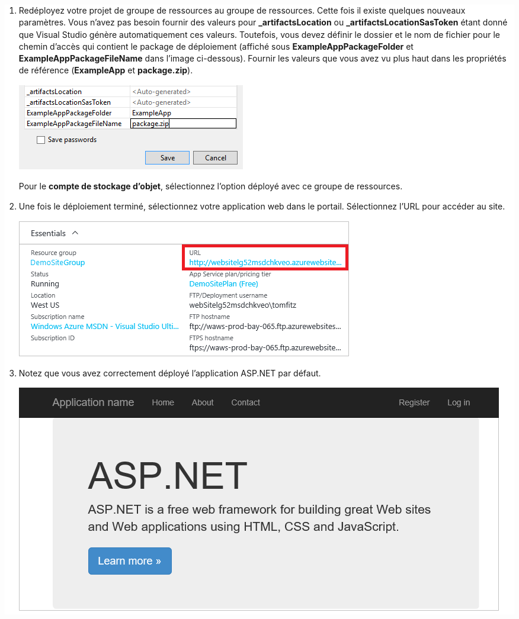 1. Redéployez votre projet de groupe de ressources au groupe de ressources. Cette fois il existe quelques nouveaux paramètres. Vous n’avez pas besoin fournir des valeurs pour **_artifactsLocation** ou **_artifactsLocationSasToken** étant donné que Visual Studio génère automatiquement ces valeurs. Toutefois, vous devez définir le dossier et le nom de fichier pour le chemin d’accès qui contient le package de déploiement (affiché sous **ExampleAppPackageFolder** et **ExampleAppPackageFileName** dans l’image ci-dessous). Fournir les valeurs que vous avez vu plus haut dans les propriétés de référence (**ExampleApp** et **package.zip**).

    ![Ajouter web déployer](./media/vs-azure-tools-resource-groups-deployment-projects-create-deploy/set-new-parameters.png)
    
    Pour le **compte de stockage d’objet**, sélectionnez l’option déployé avec ce groupe de ressources.
    
1. Une fois le déploiement terminé, sélectionnez votre application web dans le portail. Sélectionnez l’URL pour accéder au site.

    ![Parcourir le site](./media/vs-azure-tools-resource-groups-deployment-projects-create-deploy/browse-site.png)

1. Notez que vous avez correctement déployé l’application ASP.NET par défaut.

    ![afficher l’application déployée](./media/vs-azure-tools-resource-groups-deployment-projects-create-deploy/show-deployed-app.png)
